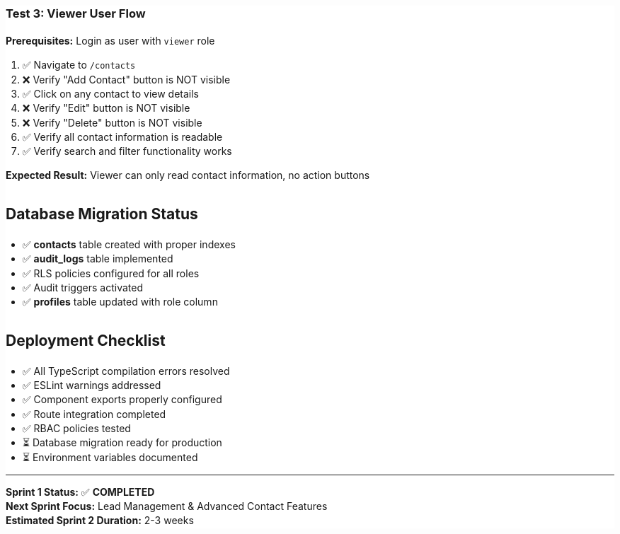 ### Test 3: Viewer User Flow

**Prerequisites:** Login as user with `viewer` role

1. ✅ Navigate to `/contacts`
2. ❌ Verify "Add Contact" button is NOT visible
3. ✅ Click on any contact to view details
4. ❌ Verify "Edit" button is NOT visible
5. ❌ Verify "Delete" button is NOT visible
6. ✅ Verify all contact information is readable
7. ✅ Verify search and filter functionality works

**Expected Result:** Viewer can only read contact information, no action buttons

## Database Migration Status

- ✅ **contacts** table created with proper indexes
- ✅ **audit_logs** table implemented
- ✅ RLS policies configured for all roles
- ✅ Audit triggers activated
- ✅ **profiles** table updated with role column

## Deployment Checklist

- ✅ All TypeScript compilation errors resolved
- ✅ ESLint warnings addressed
- ✅ Component exports properly configured
- ✅ Route integration completed
- ✅ RBAC policies tested
- ⏳ Database migration ready for production
- ⏳ Environment variables documented

---

**Sprint 1 Status:** ✅ **COMPLETED**  
**Next Sprint Focus:** Lead Management & Advanced Contact Features  
**Estimated Sprint 2 Duration:** 2-3 weeks
